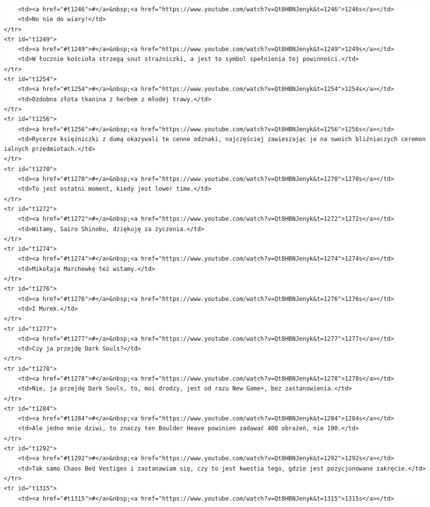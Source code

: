         <td><a href="#t1246">#</a>&nbsp;<a href="https://www.youtube.com/watch?v=Qt8HBNJenyk&t=1246">1246s</a></td>
        <td>No nie do wiary!</td>
    </tr>
    <tr id="t1249">
        <td><a href="#t1249">#</a>&nbsp;<a href="https://www.youtube.com/watch?v=Qt8HBNJenyk&t=1249">1249s</a></td>
        <td>W łucznie kościoła strzegą snut strażniczki, a jest to symbol spełnienia tej powinności.</td>
    </tr>
    <tr id="t1254">
        <td><a href="#t1254">#</a>&nbsp;<a href="https://www.youtube.com/watch?v=Qt8HBNJenyk&t=1254">1254s</a></td>
        <td>Ozdobna złota tkanina z herbem z młodej trawy.</td>
    </tr>
    <tr id="t1256">
        <td><a href="#t1256">#</a>&nbsp;<a href="https://www.youtube.com/watch?v=Qt8HBNJenyk&t=1256">1256s</a></td>
        <td>Rycerze księżniczki z dumą okazywali te cenne odznaki, najczęściej zawieszając je na swoich bliźniaczych ceremonialnych przedmiotach.</td>
    </tr>
    <tr id="t1270">
        <td><a href="#t1270">#</a>&nbsp;<a href="https://www.youtube.com/watch?v=Qt8HBNJenyk&t=1270">1270s</a></td>
        <td>To jest ostatni moment, kiedy jest lower time.</td>
    </tr>
    <tr id="t1272">
        <td><a href="#t1272">#</a>&nbsp;<a href="https://www.youtube.com/watch?v=Qt8HBNJenyk&t=1272">1272s</a></td>
        <td>Witamy, Sairo Shinobu, dziękuję za życzenia.</td>
    </tr>
    <tr id="t1274">
        <td><a href="#t1274">#</a>&nbsp;<a href="https://www.youtube.com/watch?v=Qt8HBNJenyk&t=1274">1274s</a></td>
        <td>Mikołaja Marchewkę też witamy.</td>
    </tr>
    <tr id="t1276">
        <td><a href="#t1276">#</a>&nbsp;<a href="https://www.youtube.com/watch?v=Qt8HBNJenyk&t=1276">1276s</a></td>
        <td>I Murek.</td>
    </tr>
    <tr id="t1277">
        <td><a href="#t1277">#</a>&nbsp;<a href="https://www.youtube.com/watch?v=Qt8HBNJenyk&t=1277">1277s</a></td>
        <td>Czy ja przejdę Dark Souls?</td>
    </tr>
    <tr id="t1278">
        <td><a href="#t1278">#</a>&nbsp;<a href="https://www.youtube.com/watch?v=Qt8HBNJenyk&t=1278">1278s</a></td>
        <td>Nie, ja przejdę Dark Souls, to, moi drodzy, jest od razu New Game+, bez zastanowienia.</td>
    </tr>
    <tr id="t1284">
        <td><a href="#t1284">#</a>&nbsp;<a href="https://www.youtube.com/watch?v=Qt8HBNJenyk&t=1284">1284s</a></td>
        <td>Ale jedno mnie dziwi, to znaczy ten Boulder Heave powinien zadawać 400 obrażeń, nie 100.</td>
    </tr>
    <tr id="t1292">
        <td><a href="#t1292">#</a>&nbsp;<a href="https://www.youtube.com/watch?v=Qt8HBNJenyk&t=1292">1292s</a></td>
        <td>Tak samo Chaos Bed Vestiges i zastanawiam się, czy to jest kwestia tego, gdzie jest pozycjonowane zakręcie.</td>
    </tr>
    <tr id="t1315">
        <td><a href="#t1315">#</a>&nbsp;<a href="https://www.youtube.com/watch?v=Qt8HBNJenyk&t=1315">1315s</a></td>